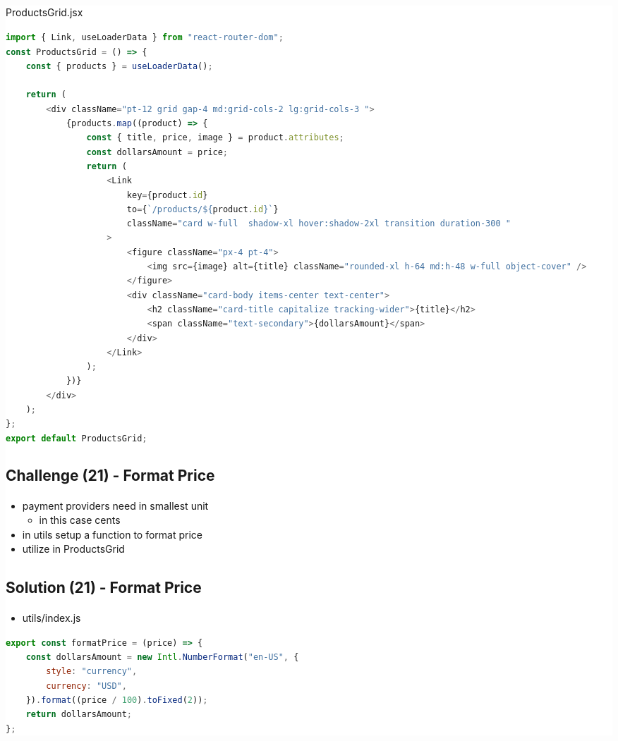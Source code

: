 ProductsGrid.jsx

```js
import { Link, useLoaderData } from "react-router-dom";
const ProductsGrid = () => {
	const { products } = useLoaderData();

	return (
		<div className="pt-12 grid gap-4 md:grid-cols-2 lg:grid-cols-3 ">
			{products.map((product) => {
				const { title, price, image } = product.attributes;
				const dollarsAmount = price;
				return (
					<Link
						key={product.id}
						to={`/products/${product.id}`}
						className="card w-full  shadow-xl hover:shadow-2xl transition duration-300 "
					>
						<figure className="px-4 pt-4">
							<img src={image} alt={title} className="rounded-xl h-64 md:h-48 w-full object-cover" />
						</figure>
						<div className="card-body items-center text-center">
							<h2 className="card-title capitalize tracking-wider">{title}</h2>
							<span className="text-secondary">{dollarsAmount}</span>
						</div>
					</Link>
				);
			})}
		</div>
	);
};
export default ProductsGrid;
```

## Challenge (21) - Format Price

- payment providers need in smallest unit
  - in this case cents
- in utils setup a function to format price
- utilize in ProductsGrid

## Solution (21) - Format Price

- utils/index.js

```js
export const formatPrice = (price) => {
	const dollarsAmount = new Intl.NumberFormat("en-US", {
		style: "currency",
		currency: "USD",
	}).format((price / 100).toFixed(2));
	return dollarsAmount;
};
```
